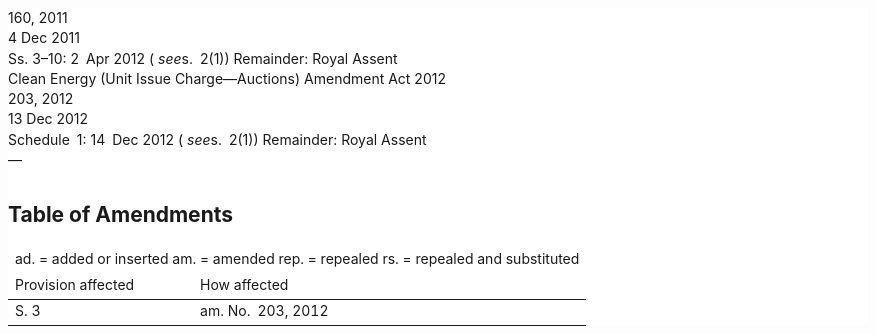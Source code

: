   </td>
  <td>
    <div>160, 2011</div>
  </td>
  <td>
    <div>4 Dec 2011</div>
  </td>
  <td>
    <div>Ss. 3–10: 2 Apr 2012 ( <i>see</i>s. 2(1)) 
Remainder: Royal Assent</div>
  </td>
  <td>
    <div></div>
  </td>
</tr>
<tr>
  <td>
    <div>Clean Energy (Unit Issue Charge—Auctions) Amendment Act 2012</div>
  </td>
  <td>
    <div>203, 2012</div>
  </td>
  <td>
    <div>13 Dec 2012</div>
  </td>
  <td>
    <div>Schedule 1: 14 Dec 2012 ( <i>see</i>s. 2(1)) 
Remainder: Royal Assent</div>
  </td>
  <td>
    <div>—</div>
  </td>
</tr></table>

## Table of Amendments

<table>
<colgroup>
  <col width="32%">
  <col width="68%">
</colgroup>

<thead>
  <tr>
    <td colspan="2">
      <div>ad. = added or inserted am. = amended rep. = repealed rs. = repealed and substituted</div>
    </td>
  </tr>
  <tr>
    <td>
      <div>Provision affected</div>
    </td>
    <td>
      <div>How affected</div>
    </td>
  </tr>
</thead>
<tr>
  <td>
    <div>S. 3</div>
  </td>
  <td>
    <div>am. No. 203, 2012</div>
  </td>